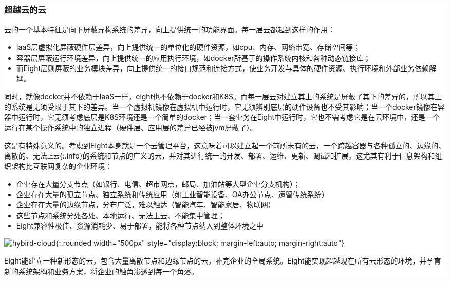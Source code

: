 ### 超越云的云
云的一个基本特征是向下屏蔽异构系统的差异，向上提供统一的功能界面。每一层云都起到这样的作用：
- IaaS层虚拟化屏蔽硬件层差异，向上提供统一的单位化的硬件资源，如cpu、内存、网络带宽、存储空间等；
- 容器层屏蔽运行环境差异，向上提供统一的应用执行环境，如docker所基于的操作系统内核和各种动态链接库；
- 而Eight层则屏蔽的业务模块差异，向上提供统一的接口规范和连接方式，使业务开发与具体的硬件资源、执行环境和外部业务依赖解耦。

同时，就像docker并不依赖于IaaS一样，eight也不依赖于docker和K8S。而每一层云对建立其上的系统是屏蔽了其下的差异的，所以其上的系统是无须受限于其下的差异。当一个虚拟机镜像在虚拟机中运行时，它无须辨别底层的硬件设备也不受其影响；当一个docker镜像在容器中运行时，它无须考虑底层是K8S环境还是一个简单的docker；当一套业务在Eight中运行时，它也不需考虑它是在云环境中，还是一个运行在某个操作系统中的独立进程（硬件层、应用层的差异已经被jvm屏蔽了）。

这是有特殊意义的。考虑到Eight本身就是一个云管理平台，这意味着可以建立起一个前所未有的云，一个跨越容器与各种孤立的、边缘的、离散的、无法`上云`{:.info}的系统和节点的广义的云，并对其进行统一的开发、部署、运维、更新、调试和扩展。这尤其有利于信息架构和组织架构比互联网复杂的企业环境：

- 企业存在大量分支节点（如银行、电信、超市网点，邮局、加油站等大型企业分支机构）；
- 企业存在大量的孤立节点、独立系统和传统应用（如工业智能设备、OA办公节点、遗留传统系统）
- 企业存在大量的边缘节点，分布广泛，难以触达（智能汽车、智能家居、物联网）
- 这些节点和系统分处各处、本地运行、无法上云、不能集中管理；
- Eight兼容性极佳、资源消耗少、易于部署，能将各种节点纳入到整体环境之中

![hybird-cloud](/eight/assets/images/factory.png){:.rounded width="500px" style="display:block; margin-left:auto; margin-right:auto"}

Eight能建立一种新形态的云，包含大量离散节点和边缘节点的云，补完企业的全局系统。Eight能实现超越现在所有云形态的环境，并孕育新的系统架构和业务方案，将企业的触角渗透到每一个角落。
